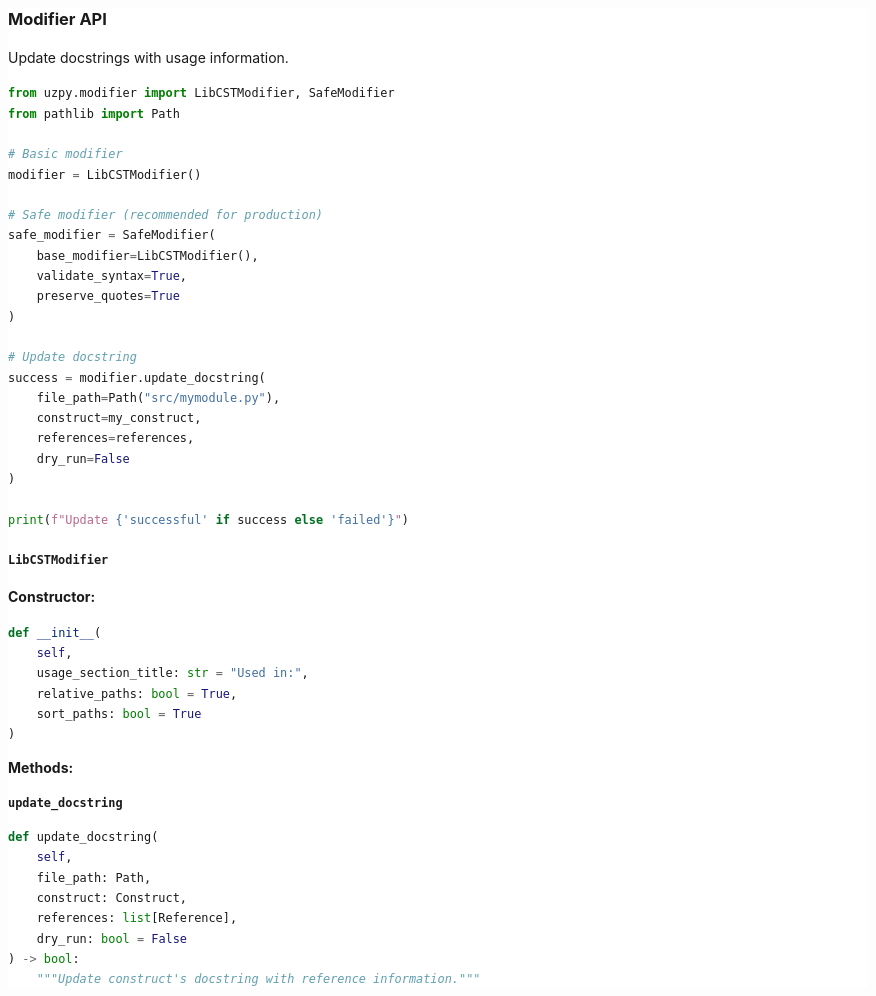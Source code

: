 ### Modifier API

Update docstrings with usage information.

```python
from uzpy.modifier import LibCSTModifier, SafeModifier
from pathlib import Path

# Basic modifier
modifier = LibCSTModifier()

# Safe modifier (recommended for production)
safe_modifier = SafeModifier(
    base_modifier=LibCSTModifier(),
    validate_syntax=True,
    preserve_quotes=True
)

# Update docstring
success = modifier.update_docstring(
    file_path=Path("src/mymodule.py"),
    construct=my_construct,
    references=references,
    dry_run=False
)

print(f"Update {'successful' if success else 'failed'}")
```

#### `LibCSTModifier`

**Constructor:**
```python
def __init__(
    self,
    usage_section_title: str = "Used in:",
    relative_paths: bool = True,
    sort_paths: bool = True
)
```

**Methods:**

**`update_docstring`**
```python
def update_docstring(
    self,
    file_path: Path,
    construct: Construct, 
    references: list[Reference],
    dry_run: bool = False
) -> bool:
    """Update construct's docstring with reference information."""
```
